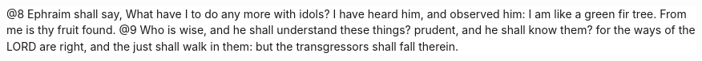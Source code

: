 @8 Ephraim shall say, What have I to do any more with idols? I have heard him, and observed him: I am like a green fir tree. From me is thy fruit found. @9 Who is wise, and he shall understand these things? prudent, and he shall know them? for the ways of the LORD are right, and the just shall walk in them: but the transgressors shall fall therein. 